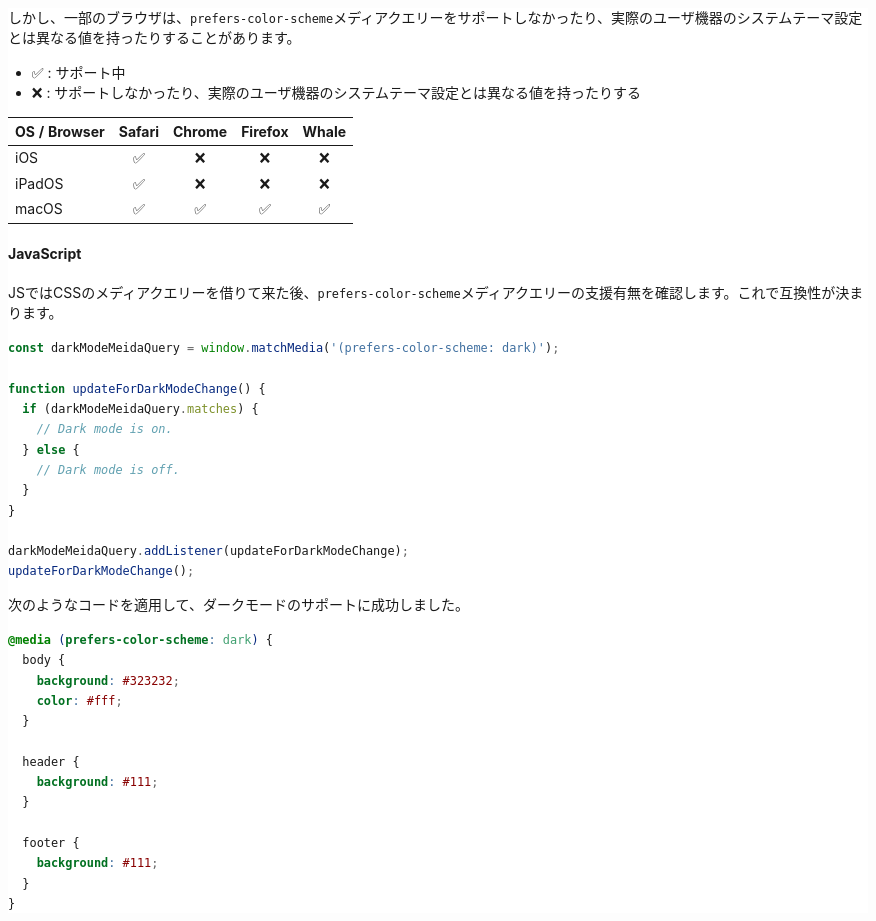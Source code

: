 しかし、一部のブラウザは、`prefers-color-scheme`メディアクエリーをサポートしなかったり、実際のユーザ機器のシステムテーマ設定とは異なる値を持ったりすることがあります。

 - ✅ : サポート中
 - ❌ : サポートしなかったり、実際のユーザ機器のシステムテーマ設定とは異なる値を持ったりする

| OS / Browser  | Safari | Chrome | Firefox | Whale |
| ------------- |:------:|:------:|:-------:|:-----:|
| iOS           |✅      |❌      |❌      |❌     |
| iPadOS        |✅      |❌      |❌      |❌     |
| macOS         |✅      |✅      |✅      |✅     |


#### JavaScript
JSではCSSのメディアクエリーを借りて来た後、`prefers-color-scheme`メディアクエリーの支援有無を確認します。これで互換性が決まります。

```javascript
const darkModeMeidaQuery = window.matchMedia('(prefers-color-scheme: dark)');

function updateForDarkModeChange() {
  if (darkModeMeidaQuery.matches) {
    // Dark mode is on.
  } else {
    // Dark mode is off.
  }
}

darkModeMeidaQuery.addListener(updateForDarkModeChange);
updateForDarkModeChange();
```

次のようなコードを適用して、ダークモードのサポートに成功しました。

```css
@media (prefers-color-scheme: dark) {
  body {
    background: #323232;
    color: #fff;
  }

  header {
    background: #111;
  }

  footer {
    background: #111;
  }
}
```
